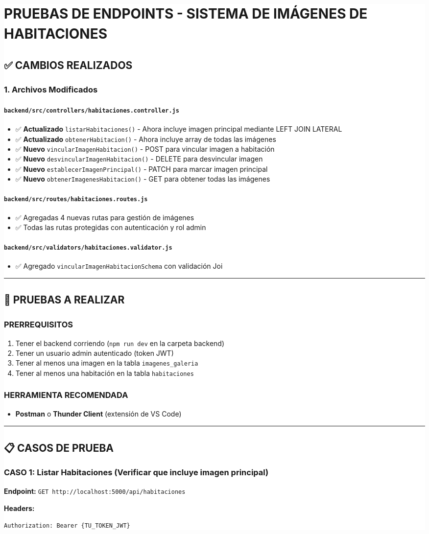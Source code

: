 # PRUEBAS DE ENDPOINTS - SISTEMA DE IMÁGENES DE HABITACIONES

## ✅ CAMBIOS REALIZADOS

### 1. Archivos Modificados

#### `backend/src/controllers/habitaciones.controller.js`
- ✅ **Actualizado** `listarHabitaciones()` - Ahora incluye imagen principal mediante LEFT JOIN LATERAL
- ✅ **Actualizado** `obtenerHabitacion()` - Ahora incluye array de todas las imágenes
- ✅ **Nuevo** `vincularImagenHabitacion()` - POST para vincular imagen a habitación
- ✅ **Nuevo** `desvincularImagenHabitacion()` - DELETE para desvincular imagen
- ✅ **Nuevo** `establecerImagenPrincipal()` - PATCH para marcar imagen principal
- ✅ **Nuevo** `obtenerImagenesHabitacion()` - GET para obtener todas las imágenes

#### `backend/src/routes/habitaciones.routes.js`
- ✅ Agregadas 4 nuevas rutas para gestión de imágenes
- ✅ Todas las rutas protegidas con autenticación y rol admin

#### `backend/src/validators/habitaciones.validator.js`
- ✅ Agregado `vincularImagenHabitacionSchema` con validación Joi

---

## 🧪 PRUEBAS A REALIZAR

### PRERREQUISITOS
1. Tener el backend corriendo (`npm run dev` en la carpeta backend)
2. Tener un usuario admin autenticado (token JWT)
3. Tener al menos una imagen en la tabla `imagenes_galeria`
4. Tener al menos una habitación en la tabla `habitaciones`

### HERRAMIENTA RECOMENDADA
- **Postman** o **Thunder Client** (extensión de VS Code)

---

## 📋 CASOS DE PRUEBA

### CASO 1: Listar Habitaciones (Verificar que incluye imagen principal)

**Endpoint:** `GET http://localhost:5000/api/habitaciones`

**Headers:**
```
Authorization: Bearer {TU_TOKEN_JWT}
```
